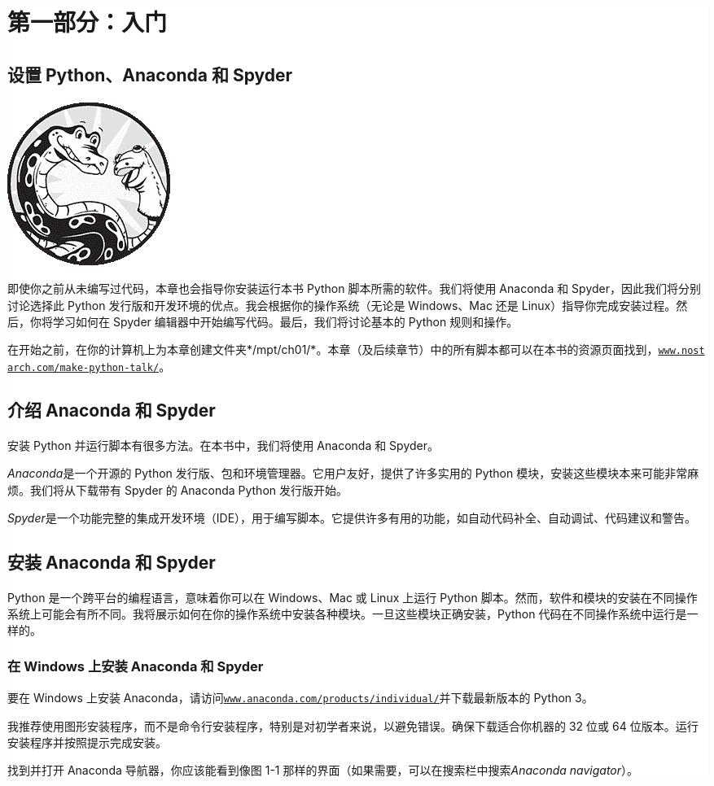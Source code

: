 # 第一部分：入门

## 设置 Python、Anaconda 和 Spyder

![](img/chapterart.png)

即使你之前从未编写过代码，本章也会指导你安装运行本书 Python 脚本所需的软件。我们将使用 Anaconda 和 Spyder，因此我们将分别讨论选择此 Python 发行版和开发环境的优点。我会根据你的操作系统（无论是 Windows、Mac 还是 Linux）指导你完成安装过程。然后，你将学习如何在 Spyder 编辑器中开始编写代码。最后，我们将讨论基本的 Python 规则和操作。

在开始之前，在你的计算机上为本章创建文件夹*/mpt/ch01/*。本章（及后续章节）中的所有脚本都可以在本书的资源页面找到，[`www.nostarch.com/make-python-talk/`](https://www.nostarch.com/make-python-talk/)。

## 介绍 Anaconda 和 Spyder

安装 Python 并运行脚本有很多方法。在本书中，我们将使用 Anaconda 和 Spyder。

*Anaconda*是一个开源的 Python 发行版、包和环境管理器。它用户友好，提供了许多实用的 Python 模块，安装这些模块本来可能非常麻烦。我们将从下载带有 Spyder 的 Anaconda Python 发行版开始。

*Spyder*是一个功能完整的集成开发环境（IDE），用于编写脚本。它提供许多有用的功能，如自动代码补全、自动调试、代码建议和警告。

## 安装 Anaconda 和 Spyder

Python 是一个跨平台的编程语言，意味着你可以在 Windows、Mac 或 Linux 上运行 Python 脚本。然而，软件和模块的安装在不同操作系统上可能会有所不同。我将展示如何在你的操作系统中安装各种模块。一旦这些模块正确安装，Python 代码在不同操作系统中运行是一样的。

### 在 Windows 上安装 Anaconda 和 Spyder

要在 Windows 上安装 Anaconda，请访问[`www.anaconda.com/products/individual/`](https://www.anaconda.com/products/individual/)并下载最新版本的 Python 3。

我推荐使用图形安装程序，而不是命令行安装程序，特别是对初学者来说，以避免错误。确保下载适合你机器的 32 位或 64 位版本。运行安装程序并按照提示完成安装。

找到并打开 Anaconda 导航器，你应该能看到像图 1-1 那样的界面（如果需要，可以在搜索栏中搜索*Anaconda navigator*）。
